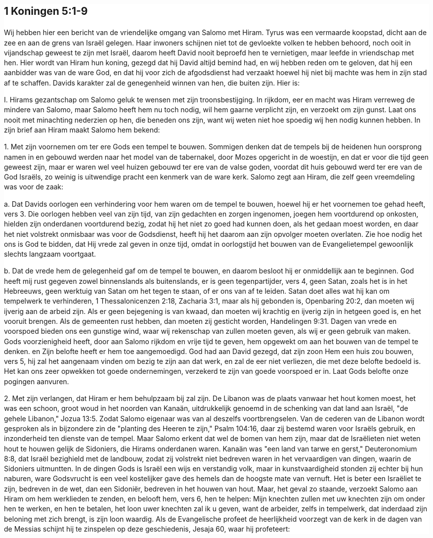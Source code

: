 ## 1 Koningen 5:1-9 

Wij hebben hier een bericht van de vriendelijke omgang van Salomo met Hiram. Tyrus was een vermaarde koopstad, dicht aan de zee en aan de grens van Israël gelegen. Haar inwoners schijnen niet tot de gevloekte volken te hebben behoord, noch ooit in vijandschap geweest te zijn met Israël, daarom heeft David nooit beproefd hen te vernietigen, maar leefde in vriendschap met hen. Hier wordt van Hiram hun koning, gezegd dat hij David altijd bemind had, en wij hebben reden om te geloven, dat hij een aanbidder was van de ware God, en dat hij voor zich de afgodsdienst had verzaakt hoewel hij niet bij machte was hem in zijn stad af te schaffen. Davids karakter zal de genegenheid winnen van hen, die buiten zijn. Hier is: 

I. Hirams gezantschap om Salomo geluk te wensen met zijn troonsbestijging. In rijkdom, eer en macht was Hiram verreweg de mindere van Salomo, maar Salomo heeft hem nu toch nodig, wil hem gaarne verplicht zijn, en verzoekt om zijn gunst. Laat ons nooit met minachting nederzien op hen, die beneden ons zijn, want wij weten niet hoe spoedig wij hen nodig kunnen hebben. In zijn brief aan Hiram maakt Salomo hem bekend: 

1\. Met zijn voornemen om ter ere Gods een tempel te bouwen. Sommigen denken dat de tempels bij de heidenen hun oorsprong namen in en gebouwd werden naar het model van de tabernakel, door Mozes opgericht in de woestijn, en dat er voor die tijd geen geweest zijn, maar er waren wel veel huizen gebouwd ter ere van de valse goden, voordat dit huis gebouwd werd ter ere van de God Israëls, zo weinig is uitwendige pracht een kenmerk van de ware kerk. Salomo zegt aan Hiram, die zelf geen vreemdeling was voor de zaak: 

a. Dat Davids oorlogen een verhindering voor hem waren om de tempel te bouwen, hoewel hij er het voornemen toe gehad heeft, vers 3. Die oorlogen hebben veel van zijn tijd, van zijn gedachten en zorgen ingenomen, joegen hem voortdurend op onkosten, hielden zijn onderdanen voortdurend bezig, zodat hij het niet zo goed had kunnen doen, als het gedaan moest worden, en daar het niet volstrekt onmisbaar was voor de Godsdienst, heeft hij het daarom aan zijn opvolger moeten overlaten. Zie hoe nodig het ons is God te bidden, dat Hij vrede zal geven in onze tijd, omdat in oorlogstijd het bouwen van de Evangelietempel gewoonlijk slechts langzaam voortgaat.

b. Dat de vrede hem de gelegenheid gaf om de tempel te bouwen, en daarom besloot hij er onmiddellijk aan te beginnen. God heeft mij rust gegeven zowel binnenslands als buitenslands, er is geen tegenpartijder, vers 4, geen Satan, zoals het is in het Hebreeuws, geen werktuig van Satan om het tegen te staan, of er ons van af te leiden. Satan doet alles wat hij kan om tempelwerk te verhinderen, 1 Thessalonicenzen 2:18, Zacharia 3:1, maar als hij gebonden is, Openbaring 20:2, dan moeten wij ijverig aan de arbeid zijn. Als er geen bejegening is van kwaad, dan moeten wij krachtig en ijverig zijn in hetgeen goed is, en het vooruit brengen. Als de gemeenten rust hebben, dan moeten zij gesticht worden, Handelingen 9:31. Dagen van vrede en voorspoed bieden ons een gunstige wind, waar wij rekenschap van zullen moeten geven, als wij er geen gebruik van maken. Gods voorzienigheid heeft, door aan Salomo rijkdom en vrije tijd te geven, hem opgewekt om aan het bouwen van de tempel te denken. en Zijn belofte heeft er hem toe aangemoedigd. God had aan David gezegd, dat zijn zoon Hem een huis zou bouwen, vers 5, hij zal het aangenaam vinden om bezig te zijn aan dat werk, en zal de eer niet verliezen, die met deze belofte bedoeld is. Het kan ons zeer opwekken tot goede ondernemingen, verzekerd te zijn van goede voorspoed er in. Laat Gods belofte onze pogingen aanvuren.

2\. Met zijn verlangen, dat Hiram er hem behulpzaam bij zal zijn. De Libanon was de plaats vanwaar het hout komen moest, het was een schoon, groot woud in het noorden van Kanaän, uitdrukkelijk genoemd in de schenking van dat land aan Israël, "de gehele Libanon," Jozua 13:5. Zodat Salomo eigenaar was van al deszelfs voortbrengselen. Van de cederen van de Libanon wordt gesproken als in bijzondere zin de "planting des Heeren te zijn," Psalm 104:16, daar zij bestemd waren voor Israëls gebruik, en inzonderheid ten dienste van de tempel. Maar Salomo erkent dat wel de bomen van hem zijn, maar dat de Israëlieten niet weten hout te houwen gelijk de Sidoniers, die Hirams onderdanen waren. Kanaän was "een land van tarwe en gerst," Deuteronomium 8:8, dat Israël bezighield met de landbouw, zodat zij volstrekt niet bedreven waren in het vervaardigen van dingen, waarin de Sidoniers uitmuntten. In de dingen Gods is Israël een wijs en verstandig volk, maar in kunstvaardigheid stonden zij echter bij hun naburen, ware Godsvrucht is een veel kostelijker gave des hemels dan de hoogste mate van vernuft. Het is beter een Israëliet te zijn, bedreven in de wet, dan een Sidoniër, bedreven in het houwen van hout. Maar, het geval zo staande, verzoekt Salomo aan Hiram om hem werklieden te zenden, en belooft hem, vers 6, hen te helpen: Mijn knechten zullen met uw knechten zijn om onder hen te werken, en hen te betalen, het loon uwer knechten zal ik u geven, want de arbeider, zelfs in tempelwerk, dat inderdaad zijn beloning met zich brengt, is zijn loon waardig. Als de Evangelische profeet de heerlijkheid voorzegt van de kerk in de dagen van de Messias schijnt hij te zinspelen op deze geschiedenis, Jesaja 60, waar hij profeteert: 
